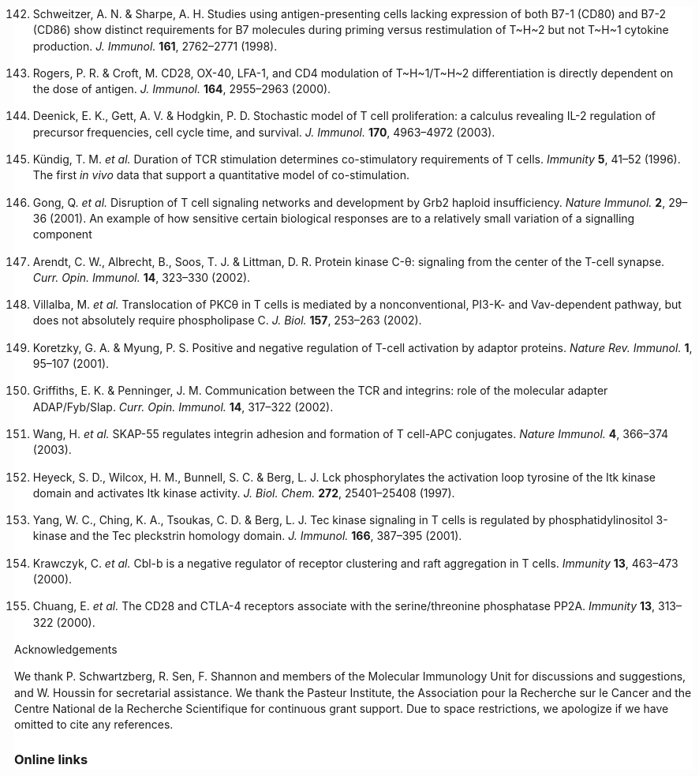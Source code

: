 142. Schweitzer, A. N. & Sharpe, A. H. Studies using antigen-presenting cells lacking expression of both B7-1 (CD80) and B7-2 (CD86) show distinct requirements for B7 molecules during priming versus restimulation of T~H~2 but not T~H~1 cytokine production. *J. Immunol.* **161**, 2762–2771 (1998).

143. Rogers, P. R. & Croft, M. CD28, OX-40, LFA-1, and CD4 modulation of T~H~1/T~H~2 differentiation is directly dependent on the dose of antigen. *J. Immunol.* **164**, 2955–2963 (2000).

144. Deenick, E. K., Gett, A. V. & Hodgkin, P. D. Stochastic model of T cell proliferation: a calculus revealing IL-2 regulation of precursor frequencies, cell cycle time, and survival. *J. Immunol.* **170**, 4963–4972 (2003).

145. Kündig, T. M. *et al.* Duration of TCR stimulation determines co-stimulatory requirements of T cells. *Immunity* **5**, 41–52 (1996). The first *in vivo* data that support a quantitative model of co-stimulation.

146. Gong, Q. *et al.* Disruption of T cell signaling networks and development by Grb2 haploid insufficiency. *Nature Immunol.* **2**, 29–36 (2001). An example of how sensitive certain biological responses are to a relatively small variation of a signalling component

147. Arendt, C. W., Albrecht, B., Soos, T. J. & Littman, D. R. Protein kinase C-θ: signaling from the center of the T-cell synapse. *Curr. Opin. Immunol.* **14**, 323–330 (2002).

148. Villalba, M. *et al.* Translocation of PKCθ in T cells is mediated by a nonconventional, PI3-K- and Vav-dependent pathway, but does not absolutely require phospholipase C. *J. Biol.* **157**, 253–263 (2002).

149. Koretzky, G. A. & Myung, P. S. Positive and negative regulation of T-cell activation by adaptor proteins. *Nature Rev. Immunol.* **1**, 95–107 (2001).

150. Griffiths, E. K. & Penninger, J. M. Communication between the TCR and integrins: role of the molecular adapter ADAP/Fyb/Slap. *Curr. Opin. Immunol.* **14**, 317–322 (2002).

151. Wang, H. *et al.* SKAP-55 regulates integrin adhesion and formation of T cell-APC conjugates. *Nature Immunol.* **4**, 366–374 (2003).

152. Heyeck, S. D., Wilcox, H. M., Bunnell, S. C. & Berg, L. J. Lck phosphorylates the activation loop tyrosine of the Itk kinase domain and activates Itk kinase activity. *J. Biol. Chem.* **272**, 25401–25408 (1997).

153. Yang, W. C., Ching, K. A., Tsoukas, C. D. & Berg, L. J. Tec kinase signaling in T cells is regulated by phosphatidylinositol 3-kinase and the Tec pleckstrin homology domain. *J. Immunol.* **166**, 387–395 (2001).

154. Krawczyk, C. *et al.* Cbl-b is a negative regulator of receptor clustering and raft aggregation in T cells. *Immunity* **13**, 463–473 (2000).

155. Chuang, E. *et al.* The CD28 and CTLA-4 receptors associate with the serine/threonine phosphatase PP2A. *Immunity* **13**, 313–322 (2000).

Acknowledgements

We thank P. Schwartzberg, R. Sen, F. Shannon and members of the Molecular Immunology Unit for discussions and suggestions, and W. Houssin for secretarial assistance. We thank the Pasteur Institute, the Association pour la Recherche sur le Cancer and the Centre National de la Recherche Scientifique for continuous grant support. Due to space restrictions, we apologize if we have omitted to cite any references.

### Online links
